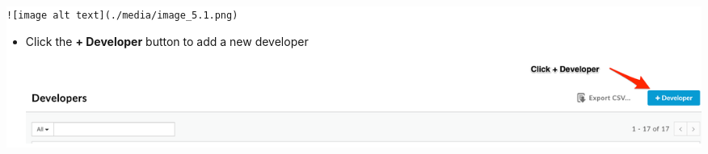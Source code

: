 	![image alt text](./media/image_5.1.png)

* Click the **+ Developer** button to add a new developer
	![image alt text](./media/image_5.2.png)
